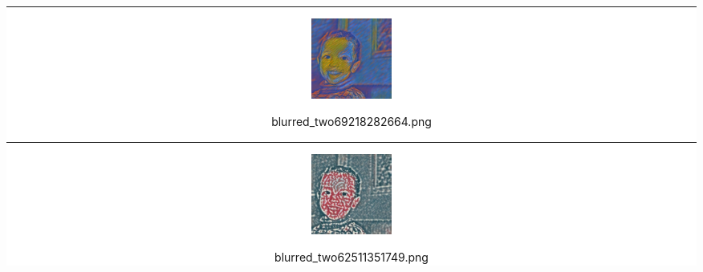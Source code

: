 ***

<p align="center">  <img width="100" height="100" src="blurred_two69218282664.png?"> </p><p align="center">blurred_two69218282664.png</p>

***

<p align="center">  <img width="100" height="100" src="blurred_two62511351749.png?"> </p><p align="center">blurred_two62511351749.png</p>
